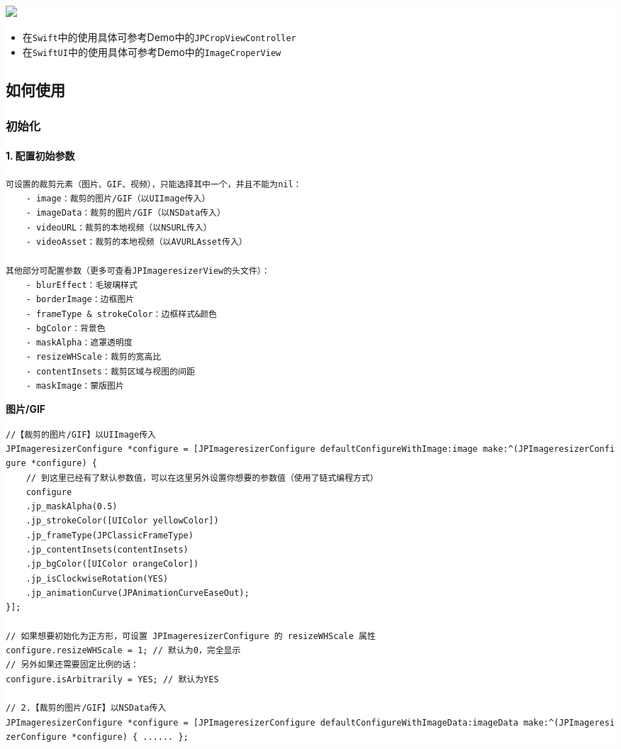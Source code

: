 ![](https://github.com/Rogue24/JPCover/raw/master/JPImageresizerView/inSwiftUI.gif)

- 在`Swift`中的使用具体可参考Demo中的`JPCropViewController`
- 在`SwiftUI`中的使用具体可参考Demo中的`ImageCroperView`

## 如何使用

### 初始化
#### 1. 配置初始参数

    可设置的裁剪元素（图片、GIF、视频），只能选择其中一个，并且不能为nil：
        - image：裁剪的图片/GIF（以UIImage传入）
        - imageData：裁剪的图片/GIF（以NSData传入）
        - videoURL：裁剪的本地视频（以NSURL传入）
        - videoAsset：裁剪的本地视频（以AVURLAsset传入）
        
    其他部分可配置参数（更多可查看JPImageresizerView的头文件）：
        - blurEffect：毛玻璃样式
        - borderImage：边框图片
        - frameType & strokeColor：边框样式&颜色
        - bgColor：背景色
        - maskAlpha：遮罩透明度
        - resizeWHScale：裁剪的宽高比
        - contentInsets：裁剪区域与视图的间距
        - maskImage：蒙版图片
     
**图片/GIF**
```objc
//【裁剪的图片/GIF】以UIImage传入
JPImageresizerConfigure *configure = [JPImageresizerConfigure defaultConfigureWithImage:image make:^(JPImageresizerConfigure *configure) {
    // 到这里已经有了默认参数值，可以在这里另外设置你想要的参数值（使用了链式编程方式）
    configure
    .jp_maskAlpha(0.5)
    .jp_strokeColor([UIColor yellowColor])
    .jp_frameType(JPClassicFrameType)
    .jp_contentInsets(contentInsets)
    .jp_bgColor([UIColor orangeColor])
    .jp_isClockwiseRotation(YES)
    .jp_animationCurve(JPAnimationCurveEaseOut);
}];

// 如果想要初始化为正方形，可设置 JPImageresizerConfigure 的 resizeWHScale 属性
configure.resizeWHScale = 1; // 默认为0，完全显示
// 另外如果还需要固定比例的话：
configure.isArbitrarily = YES; // 默认为YES

// 2.【裁剪的图片/GIF】以NSData传入
JPImageresizerConfigure *configure = [JPImageresizerConfigure defaultConfigureWithImageData:imageData make:^(JPImageresizerConfigure *configure) { ...... };
```
